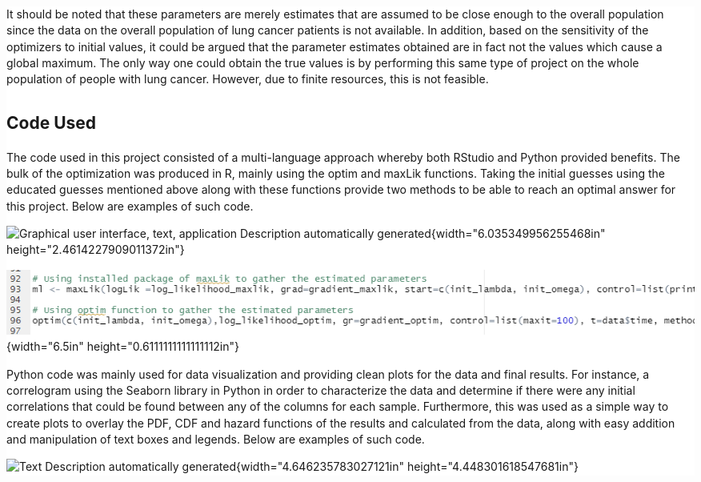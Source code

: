 It should be noted that these parameters are merely estimates that are
assumed to be close enough to the overall population since the data on
the overall population of lung cancer patients is not available. In
addition, based on the sensitivity of the optimizers to initial values,
it could be argued that the parameter estimates obtained are in fact not
the values which cause a global maximum. The only way one could obtain
the true values is by performing this same type of project on the whole
population of people with lung cancer. However, due to finite resources,
this is not feasible.

Code Used
---------

The code used in this project consisted of a multi-language approach
whereby both RStudio and Python provided benefits. The bulk of the
optimization was produced in R, mainly using the optim and maxLik
functions. Taking the initial guesses using the educated guesses
mentioned above along with these functions provide two methods to be
able to reach an optimal answer for this project. Below are examples of
such code.

![Graphical user interface, text, application Description automatically
generated](./media/image44.png){width="6.035349956255468in"
height="2.4614227909011372in"}

![](./media/image43.png){width="6.5in" height="0.6111111111111112in"}

Python code was mainly used for data visualization and providing clean
plots for the data and final results. For instance, a correlogram using
the Seaborn library in Python in order to characterize the data and
determine if there were any initial correlations that could be found
between any of the columns for each sample. Furthermore, this was used
as a simple way to create plots to overlay the PDF, CDF and hazard
functions of the results and calculated from the data, along with easy
addition and manipulation of text boxes and legends. Below are examples
of such code.

![Text Description automatically
generated](./media/image39.png){width="4.646235783027121in"
height="4.448301618547681in"}
